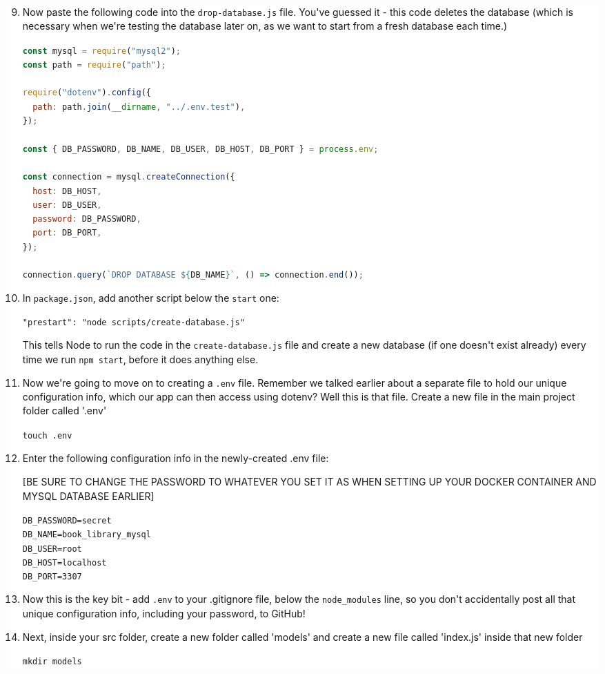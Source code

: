 9. Now paste the following code into the `drop-database.js` file. You've guessed it - this code deletes the database (which is necessary when we're testing the database later on, as we want to start from a fresh database each time.)

   ```javascript
   const mysql = require("mysql2");
   const path = require("path");

   require("dotenv").config({
     path: path.join(__dirname, "../.env.test"),
   });

   const { DB_PASSWORD, DB_NAME, DB_USER, DB_HOST, DB_PORT } = process.env;

   const connection = mysql.createConnection({
     host: DB_HOST,
     user: DB_USER,
     password: DB_PASSWORD,
     port: DB_PORT,
   });

   connection.query(`DROP DATABASE ${DB_NAME}`, () => connection.end());
   ```

10. In `package.json`, add another script below the `start` one:

    `"prestart": "node scripts/create-database.js"`

    This tells Node to run the code in the `create-database.js` file and create a new database (if one doesn't exist already) every time we run `npm start`, before it does anything else.

11. Now we're going to move on to creating a `.env` file. Remember we talked earlier about a separate file to hold our unique configuration info, which our app can then access using dotenv? Well this is that file. Create a new file in the main project folder called '.env'

    `touch .env`

12. Enter the following configuration info in the newly-created .env file:

    [BE SURE TO CHANGE THE PASSWORD TO WHATEVER YOU SET IT AS WHEN SETTING UP YOUR DOCKER CONTAINER AND MYSQL DATABASE EARLIER]

    ```
    DB_PASSWORD=secret
    DB_NAME=book_library_mysql
    DB_USER=root
    DB_HOST=localhost
    DB_PORT=3307
    ```

13. Now this is the key bit - add `.env` to your .gitignore file, below the `node_modules` line, so you don't accidentally post all that unique configuration info, including your password, to GitHub!

14. Next, inside your src folder, create a new folder called 'models' and create a new file called 'index.js' inside that new folder

    `mkdir models`

